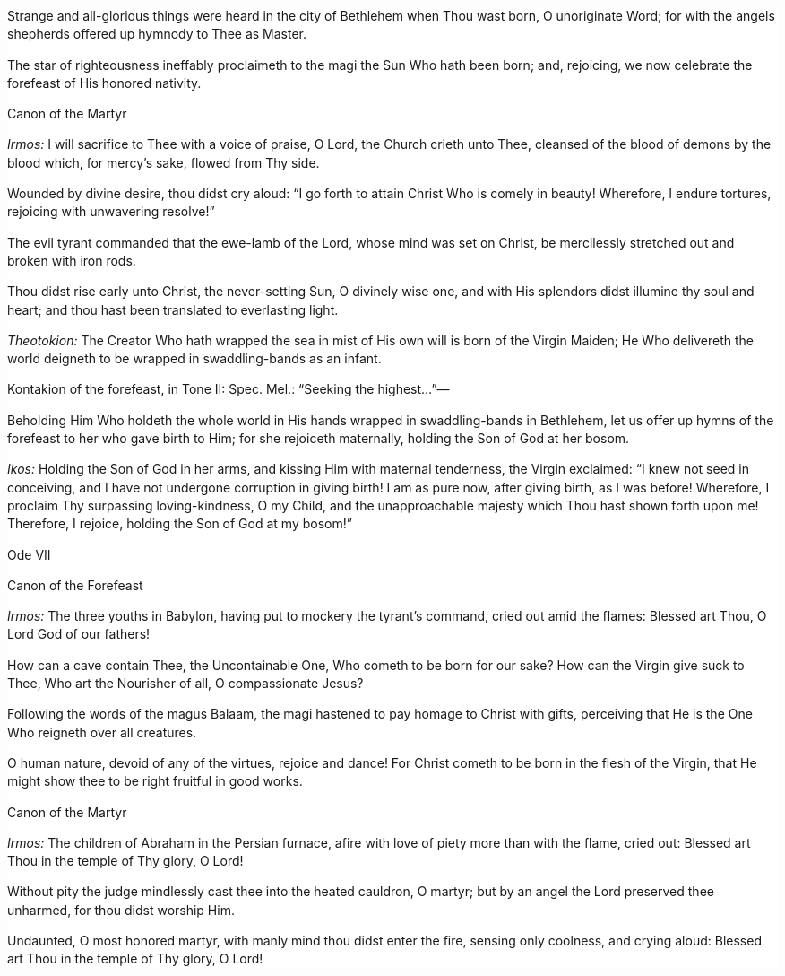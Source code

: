 Strange and all-glorious things were heard in the city of Bethlehem when Thou wast born, O unoriginate Word; for with the angels shepherds offered up hymnody to Thee as Master.

The star of righteousness ineffably proclaimeth to the magi the Sun Who hath been born; and, rejoicing, we now celebrate the forefeast of His honored nativity.

Canon of the Martyr

*Irmos:* I will sacrifice to Thee with a voice of praise, O Lord, the Church crieth unto Thee, cleansed of the blood of demons by the blood which, for mercy’s sake, flowed from Thy side.

Wounded by divine desire, thou didst cry aloud: “I go forth to attain Christ Who is comely in beauty! Wherefore, I endure tortures, rejoicing with unwavering resolve!”

The evil tyrant commanded that the ewe-lamb of the Lord, whose mind was set on Christ, be mercilessly stretched out and broken with iron rods.

Thou didst rise early unto Christ, the never-setting Sun, O divinely wise one, and with His splendors didst illumine thy soul and heart; and thou hast been translated to everlasting light.

*Theotokion:* The Creator Who hath wrapped the sea in mist of His own will is born of the Virgin Maiden; He Who delivereth the world deigneth to be wrapped in swaddling-bands as an infant.

Kontakion of the forefeast, in Tone II: Spec. Mel.: “Seeking the highest…”—

Beholding Him Who holdeth the whole world in His hands wrapped in swaddling-bands in Bethlehem, let us offer up hymns of the forefeast to her who gave birth to Him; for she rejoiceth maternally, holding the Son of God at her bosom.

*Ikos:* Holding the Son of God in her arms, and kissing Him with maternal tenderness, the Virgin exclaimed: “I knew not seed in conceiving, and I have not undergone corruption in giving birth! I am as pure now, after giving birth, as I was before! Wherefore, I proclaim Thy surpassing loving-kindness, O my Child, and the unapproachable majesty which Thou hast shown forth upon me! Therefore, I rejoice, holding the Son of God at my bosom!”

Ode VII

Canon of the Forefeast

*Irmos:* The three youths in Babylon, having put to mockery the tyrant’s command, cried out amid the flames: Blessed art Thou, O Lord God of our fathers!

How can a cave contain Thee, the Uncontainable One, Who cometh to be born for our sake? How can the Virgin give suck to Thee, Who art the Nourisher of all, O compassionate Jesus?

Following the words of the magus Balaam, the magi hastened to pay homage to Christ with gifts, perceiving that He is the One Who reigneth over all creatures.

O human nature, devoid of any of the virtues, rejoice and dance! For Christ cometh to be born in the flesh of the Virgin, that He might show thee to be right fruitful in good works.

Canon of the Martyr

*Irmos:* The children of Abraham in the Persian furnace, afire with love of piety more than with the flame, cried out: Blessed art Thou in the temple of Thy glory, O Lord!

Without pity the judge mindlessly cast thee into the heated cauldron, O martyr; but by an angel the Lord preserved thee unharmed, for thou didst worship Him.

Undaunted, O most honored martyr, with manly mind thou didst enter the fire, sensing only coolness, and crying aloud: Blessed art Thou in the temple of Thy glory, O Lord!
